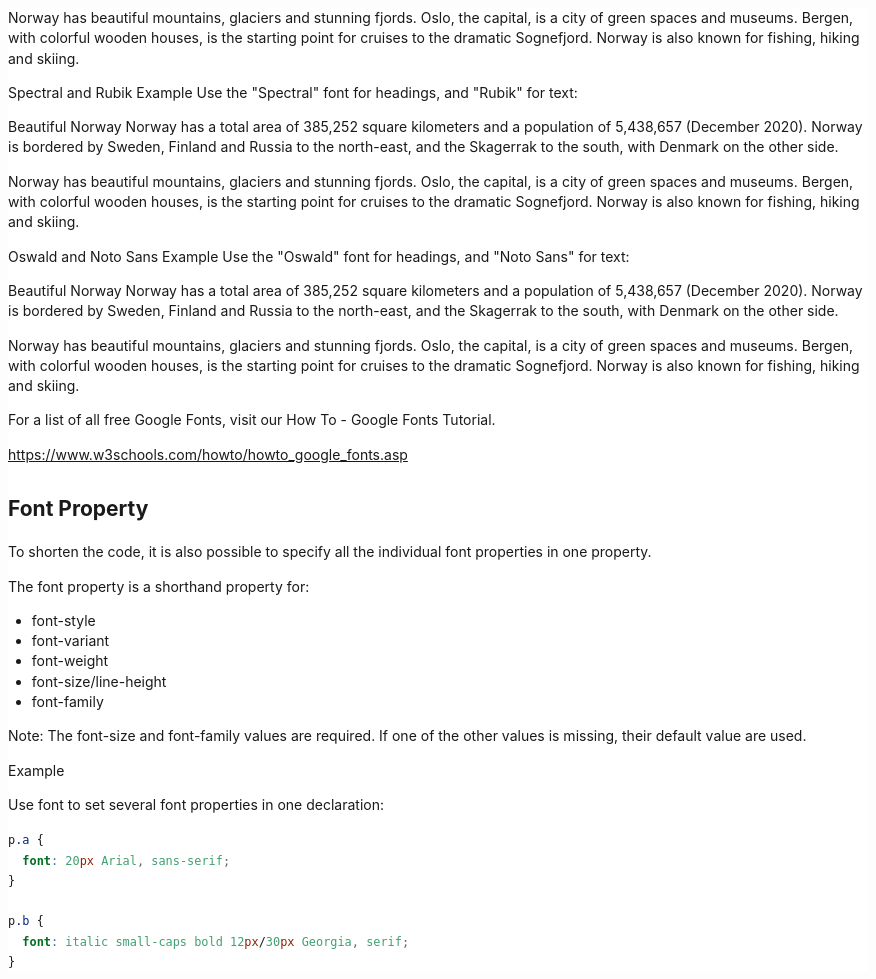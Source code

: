 Norway has beautiful mountains, glaciers and stunning fjords. Oslo, the capital, is a city of green spaces and museums. Bergen, with colorful wooden houses, is the starting point for cruises to the dramatic Sognefjord. Norway is also known for fishing, hiking and skiing.

Spectral and Rubik
Example
Use the "Spectral" font for headings, and "Rubik" for text:

Beautiful Norway
Norway has a total area of 385,252 square kilometers and a population of 5,438,657 (December 2020). Norway is bordered by Sweden, Finland and Russia to the north-east, and the Skagerrak to the south, with Denmark on the other side.

Norway has beautiful mountains, glaciers and stunning fjords. Oslo, the capital, is a city of green spaces and museums. Bergen, with colorful wooden houses, is the starting point for cruises to the dramatic Sognefjord. Norway is also known for fishing, hiking and skiing.

Oswald and Noto Sans
Example
Use the "Oswald" font for headings, and "Noto Sans" for text:

Beautiful Norway
Norway has a total area of 385,252 square kilometers and a population of 5,438,657 (December 2020). Norway is bordered by Sweden, Finland and Russia to the north-east, and the Skagerrak to the south, with Denmark on the other side.

Norway has beautiful mountains, glaciers and stunning fjords. Oslo, the capital, is a city of green spaces and museums. Bergen, with colorful wooden houses, is the starting point for cruises to the dramatic Sognefjord. Norway is also known for fishing, hiking and skiing.

For a list of all free Google Fonts, visit our How To - Google Fonts Tutorial.

https://www.w3schools.com/howto/howto_google_fonts.asp

## Font Property

To shorten the code, it is also possible to specify all the individual font properties in one property.

The font property is a shorthand property for:

- font-style
- font-variant
- font-weight
- font-size/line-height
- font-family

Note: The font-size and font-family values are required. If one of the other values is missing, their default value are used.

Example

Use font to set several font properties in one declaration:

```css
p.a {
  font: 20px Arial, sans-serif;
}

p.b {
  font: italic small-caps bold 12px/30px Georgia, serif;
}

```
